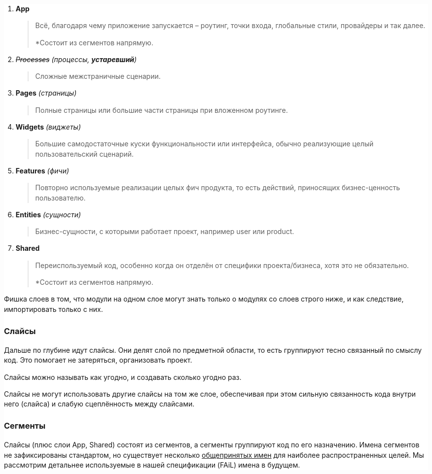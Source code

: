 1. **App**

   > Всё, благодаря чему приложение запускается – роутинг, точки
   > входа, глобальные стили, провайдеры и так далее.
   >
   > \*Состоит из сегментов напрямую.

2. _~~Processes~~ (процессы, **устаревший**)_

   > Сложные межстраничные сценарии.

3. **Pages** _(страницы)_

   > Полные страницы или большие части страницы при вложенном
   > роутинге.

4. **Widgets** _(виджеты)_

   > Большие самодостаточные куски функциональности или интерфейса,
   > обычно реализующие целый пользовательский сценарий.

5. **Features** _(фичи)_

   > Повторно используемые реализации целых фич продукта, то есть
   > действий, приносящих бизнес-ценность пользователю.

6. **Entities** _(сущности)_

   > Бизнес-сущности, с которыми работает проект, например user или
   > product.

7. **Shared**
   > Переиспользуемый код, особенно когда он отделён от специфики
   > проекта/бизнеса, хотя это не обязательно.
   >
   > \*Состоит из сегментов напрямую.

Фишка слоев в том, что модули на одном слое могут знать только о
модулях со слоев строго ниже, и как следствие, импортировать только с
них.

### Слайсы

Дальше по глубине идут слайсы. Они делят слой по предметной области,
то есть группируют тесно связанный по смыслу код. Это помогает не
затеряться, организовать проект.

Слайсы можно называть как угодно, и создавать сколько угодно раз.

Слайсы не могут использовать другие слайсы на том же слое, обеспечивая
при этом сильную связанность кода внутри него (слайса) и слабую
сцеплённость между слайсами.

### Сегменты

Слайсы (плюс слои App, Shared) состоят из сегментов, а сегменты
группируют код по его назначению. Имена сегментов не зафиксированы
стандартом, но существует несколько
[общепринятых имен](https://feature-sliced.github.io/documentation/ru/docs/get-started/overview#segments)
для наиболее распространенных целей. Мы рассмотрим детальнее
используемые в нашей спецификации (FAiL) имена в будущем.
